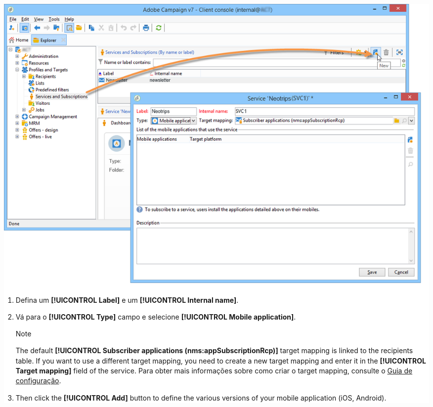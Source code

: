    ![](assets/nmac_service_1.png)

1. Defina um **[!UICONTROL Label]** e um **[!UICONTROL Internal name]**.
1. Vá para o **[!UICONTROL Type]** campo e selecione **[!UICONTROL Mobile application]**.

   >[!NOTE]
   >
   >The default **[!UICONTROL Subscriber applications (nms:appSubscriptionRcp)]** target mapping is linked to the recipients table. If you want to use a different target mapping, you need to create a new target mapping and enter it in the **[!UICONTROL Target mapping]** field of the service. Para obter mais informações sobre como criar o target mapping, consulte o [Guia de configuração](../../configuration/using/about-custom-recipient-table.md).

1. Then click the **[!UICONTROL Add]** button to define the various versions of your mobile application (iOS, Android).
